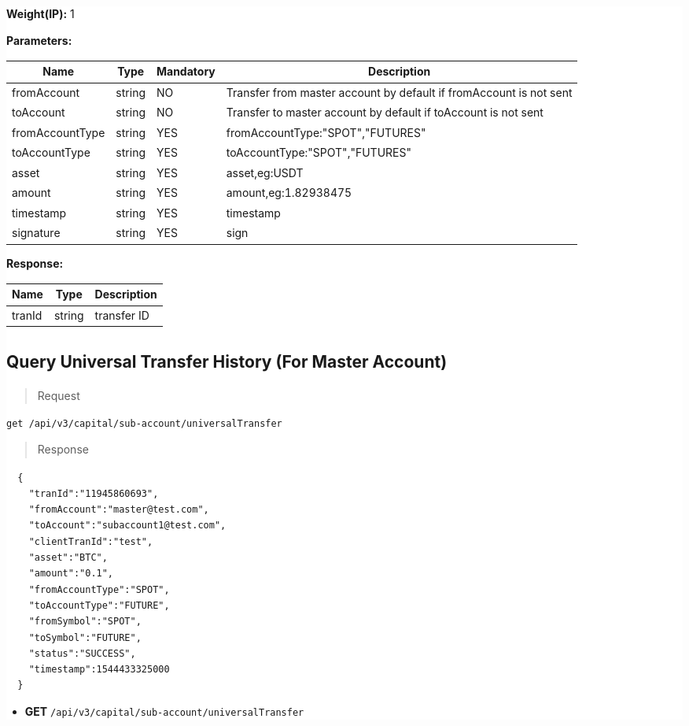 **Weight(IP):** 1

**Parameters:**

| Name            | Type   | Mandatory | Description                                                        |
| --------------- | ------ | --------- | ------------------------------------------------------------------ |
| fromAccount     | string | NO        | Transfer from master account by default if fromAccount is not sent |
| toAccount       | string | NO        | Transfer to master account by default if toAccount is not sent     |
| fromAccountType | string | YES       | fromAccountType:"SPOT","FUTURES"                                   |
| toAccountType   | string | YES       | toAccountType:"SPOT","FUTURES"                                     |
| asset           | string | YES       | asset,eg:USDT                                                      |
| amount          | string | YES       | amount,eg:1.82938475                                               |
| timestamp       | string | YES       | timestamp                                                          |
| signature       | string | YES       | sign                                                               |

**Response:**

| Name   | Type   | Description |
| ------ | ------ | ----------- |
| tranId | string | transfer ID |

## Query Universal Transfer History (For Master Account)

> Request

```
get /api/v3/capital/sub-account/universalTransfer
```

> Response

```
  {
    "tranId":"11945860693",
    "fromAccount":"master@test.com",
    "toAccount":"subaccount1@test.com",
    "clientTranId":"test",
    "asset":"BTC",
    "amount":"0.1",
    "fromAccountType":"SPOT",
    "toAccountType":"FUTURE",
    "fromSymbol":"SPOT",
    "toSymbol":"FUTURE",
    "status":"SUCCESS",
    "timestamp":1544433325000
  }
```

- **GET** `/api/v3/capital/sub-account/universalTransfer`

